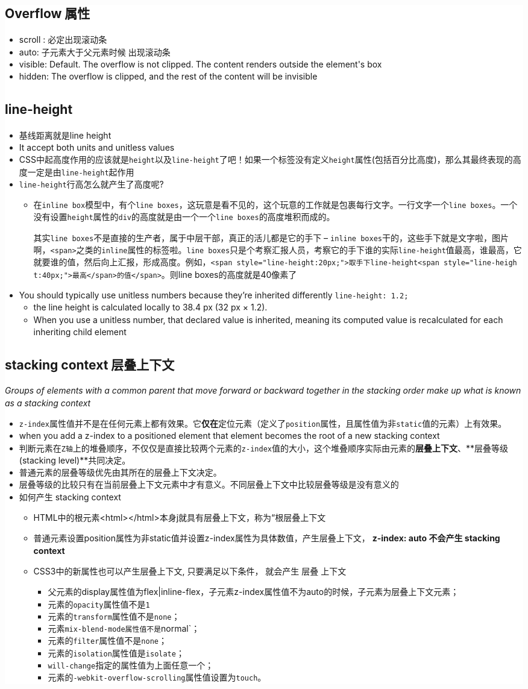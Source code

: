 



## Overflow 属性

* scroll : 必定出现滚动条
* auto: 子元素大于父元素时候 出现滚动条
* visible:  Default. The overflow is not clipped. The content renders outside the element's box
* hidden: The overflow is clipped, and the rest of the content will be invisible

## line-height

* 基线距离就是line height
* It accept both units and unitless values
* &#x20;CSS中起高度作用的应该就是`height`以及`line-height`了吧！如果一个标签没有定义`height`属性(包括百分比高度)，那么其最终表现的高度一定是由`line-height`起作用
* &#x20;`line-height`行高怎么就产生了高度呢?
  *   在`inline box`模型中，有个`line boxes`，这玩意是看不见的，这个玩意的工作就是包裹每行文字。一行文字一个`line boxes`。一个没有设置`height`属性的`div`的高度就是由一个一个`line boxes`的高度堆积而成的。

      其实`line boxes`不是直接的生产者，属于中层干部，真正的活儿都是它的手下 – `inline boxes`干的，这些手下就是文字啦，图片啊，`<span>`之类的`inline`属性的标签啦。`line boxes`只是个考察汇报人员，考察它的手下谁的实际`line-height`值最高，谁最高，它就要谁的值，然后向上汇报，形成高度。例如，`<span style="line-height:20px;">取手下line-height<span style="line-height:40px;">最高</span>的值</span>`。则line boxes的高度就是40像素了
* You should typically use unitless numbers because they’re inherited differently  `line-height: 1.2;`
  * the line
    &#x20;height is calculated locally to 38.4 px (32 px × 1.2).
  * When you use a unitless number, that declared value is inherited, meaning its computed value is recalculated for each inheriting child element



## stacking context 层叠上下文

_Groups of elements with a common parent that move forward or backward together in the stacking order make up what is known as a stacking context_

* &#x20;`z-index`属性值并不是在任何元素上都有效果。它**仅在**定位元素（定义了`position`属性，且属性值为非`static`值的元素）上有效果。
* when you add a z-index to a positioned element that element becomes the root of a new stacking context
* 判断元素在`Z轴`上的堆叠顺序，不仅仅是直接比较两个元素的`z-index`值的大小，这个堆叠顺序实际由元素的**层叠上下文**、**层叠等级(stacking level)**共同决定。
* 普通元素的层叠等级优先由其所在的层叠上下文决定。
* 层叠等级的比较只有在当前层叠上下文元素中才有意义。不同层叠上下文中比较层叠等级是没有意义的
* 如何产生  stacking context
  * HTML中的根元素\<html>\</html>本身j就具有层叠上下文，称为“根层叠上下文
  * 普通元素设置position属性为非static值并设置z-index属性为具体数值，产生层叠上下文， **z-index: auto 不会产生 stacking context**
  *   CSS3中的新属性也可以产生层叠上下文, 只要满足以下条件， 就会产生 层叠 上下文

      * 父元素的display属性值为flex|inline-flex，子元素z-index属性值不为auto的时候，子元素为层叠上下文元素；
      * &#x20;元素的`opacity`属性值不是`1`
      * 元素的`transform`属性值不是`none`；
      * 元素`mix-blend-mode属性值不是`normal\`；
      * 元素的`filter`属性值不是`none`；
      * 元素的`isolation`属性值是`isolate`；
      * `will-change`指定的属性值为上面任意一个；
      * 元素的`-webkit-overflow-scrolling`属性值设置为`touch`。

